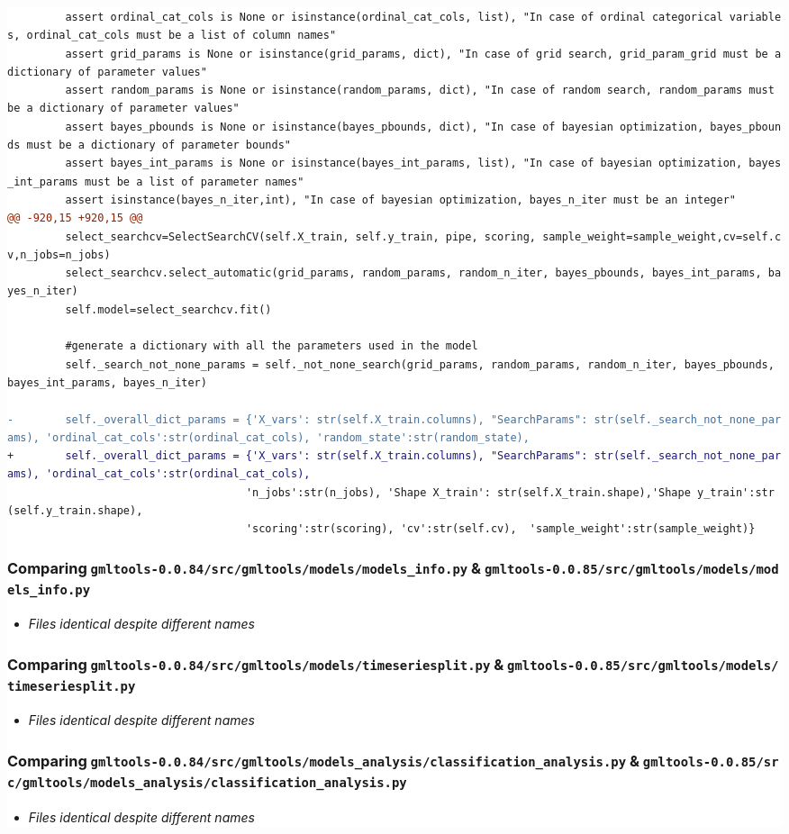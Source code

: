 ```diff
         assert ordinal_cat_cols is None or isinstance(ordinal_cat_cols, list), "In case of ordinal categorical variables, ordinal_cat_cols must be a list of column names"
         assert grid_params is None or isinstance(grid_params, dict), "In case of grid search, grid_param_grid must be a dictionary of parameter values"
         assert random_params is None or isinstance(random_params, dict), "In case of random search, random_params must be a dictionary of parameter values"
         assert bayes_pbounds is None or isinstance(bayes_pbounds, dict), "In case of bayesian optimization, bayes_pbounds must be a dictionary of parameter bounds"
         assert bayes_int_params is None or isinstance(bayes_int_params, list), "In case of bayesian optimization, bayes_int_params must be a list of parameter names"
         assert isinstance(bayes_n_iter,int), "In case of bayesian optimization, bayes_n_iter must be an integer"
@@ -920,15 +920,15 @@
         select_searchcv=SelectSearchCV(self.X_train, self.y_train, pipe, scoring, sample_weight=sample_weight,cv=self.cv,n_jobs=n_jobs)
         select_searchcv.select_automatic(grid_params, random_params, random_n_iter, bayes_pbounds, bayes_int_params, bayes_n_iter)
         self.model=select_searchcv.fit()
         
         #generate a dictionary with all the parameters used in the model
         self._search_not_none_params = self._not_none_search(grid_params, random_params, random_n_iter, bayes_pbounds, bayes_int_params, bayes_n_iter)
         
-        self._overall_dict_params = {'X_vars': str(self.X_train.columns), "SearchParams": str(self._search_not_none_params), 'ordinal_cat_cols':str(ordinal_cat_cols), 'random_state':str(random_state),
+        self._overall_dict_params = {'X_vars': str(self.X_train.columns), "SearchParams": str(self._search_not_none_params), 'ordinal_cat_cols':str(ordinal_cat_cols),
                                     'n_jobs':str(n_jobs), 'Shape X_train': str(self.X_train.shape),'Shape y_train':str(self.y_train.shape), 
                                     'scoring':str(scoring), 'cv':str(self.cv),  'sample_weight':str(sample_weight)}
```

### Comparing `gmltools-0.0.84/src/gmltools/models/models_info.py` & `gmltools-0.0.85/src/gmltools/models/models_info.py`

 * *Files identical despite different names*

### Comparing `gmltools-0.0.84/src/gmltools/models/timeseriesplit.py` & `gmltools-0.0.85/src/gmltools/models/timeseriesplit.py`

 * *Files identical despite different names*

### Comparing `gmltools-0.0.84/src/gmltools/models_analysis/classification_analysis.py` & `gmltools-0.0.85/src/gmltools/models_analysis/classification_analysis.py`

 * *Files identical despite different names*
